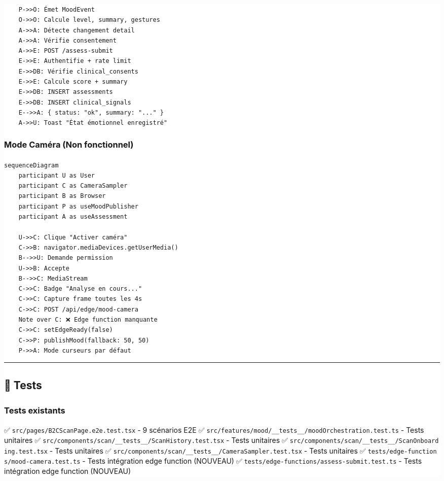 ```mermaid
    P->>O: Émet MoodEvent
    O->>O: Calcule level, summary, gestures
    A->>A: Détecte changement detail
    A->>A: Vérifie consentement
    A->>E: POST /assess-submit
    E->>E: Authentifie + rate limit
    E->>DB: Vérifie clinical_consents
    E->>E: Calcule score + summary
    E->>DB: INSERT assessments
    E->>DB: INSERT clinical_signals
    E-->>A: { status: "ok", summary: "..." }
    A->>U: Toast "État émotionnel enregistré"
```

### Mode Caméra (Non fonctionnel)

```mermaid
sequenceDiagram
    participant U as User
    participant C as CameraSampler
    participant B as Browser
    participant P as useMoodPublisher
    participant A as useAssessment

    U->>C: Clique "Activer caméra"
    C->>B: navigator.mediaDevices.getUserMedia()
    B-->>U: Demande permission
    U->>B: Accepte
    B-->>C: MediaStream
    C->>C: Badge "Analyse en cours..."
    C->>C: Capture frame toutes les 4s
    C->>C: POST /api/edge/mood-camera
    Note over C: ❌ Edge function manquante
    C->>C: setEdgeReady(false)
    C->>P: publishMood(fallback: 50, 50)
    P->>A: Mode curseurs par défaut
```

---

## 🧪 Tests

### Tests existants
✅ `src/pages/B2CScanPage.e2e.test.tsx` - 9 scénarios E2E
✅ `src/features/mood/__tests__/moodOrchestration.test.ts` - Tests unitaires
✅ `src/components/scan/__tests__/ScanHistory.test.tsx` - Tests unitaires
✅ `src/components/scan/__tests__/ScanOnboarding.test.tsx` - Tests unitaires
✅ `src/components/scan/__tests__/CameraSampler.test.tsx` - Tests unitaires
✅ `tests/edge-functions/mood-camera.test.ts` - Tests intégration edge function (NOUVEAU)
✅ `tests/edge-functions/assess-submit.test.ts` - Tests intégration edge function (NOUVEAU)
